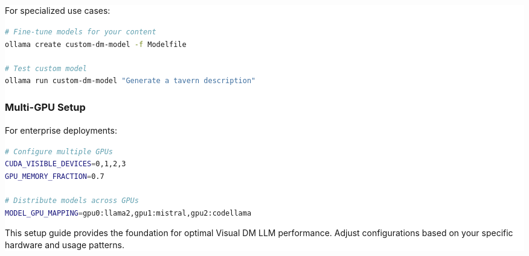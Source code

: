 For specialized use cases:

```bash
# Fine-tune models for your content
ollama create custom-dm-model -f Modelfile

# Test custom model
ollama run custom-dm-model "Generate a tavern description"
```

### Multi-GPU Setup

For enterprise deployments:

```bash
# Configure multiple GPUs
CUDA_VISIBLE_DEVICES=0,1,2,3
GPU_MEMORY_FRACTION=0.7

# Distribute models across GPUs
MODEL_GPU_MAPPING=gpu0:llama2,gpu1:mistral,gpu2:codellama
```

This setup guide provides the foundation for optimal Visual DM LLM performance. Adjust configurations based on your specific hardware and usage patterns. 